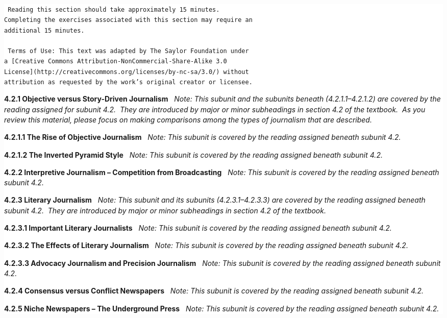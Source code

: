      Reading this section should take approximately 15 minutes. 
    Completing the exercises associated with this section may require an
    additional 15 minutes.  
      
     Terms of Use: This text was adapted by The Saylor Foundation under
    a [Creative Commons Attribution-NonCommercial-Share-Alike 3.0
    License](http://creativecommons.org/licenses/by-nc-sa/3.0/) without
    attribution as requested by the work’s original creator or licensee.

**4.2.1 Objective versus Story-Driven Journalism** <span
id="4.2.1"></span> 
*Note: This subunit and the subunits beneath (4.2.1.1–4.2.1.2) are
covered by the reading assigned for subunit 4.2.  They are introduced by
major or minor subheadings in section 4.2 of the textbook.  As you
review this material, please focus on making comparisons among the types
of journalism that are described.*

**4.2.1.1 The Rise of Objective Journalism** <span id="4.2.1.1"></span> 
*Note: This subunit is covered by the reading assigned beneath subunit
4.2.*

**4.2.1.2 The Inverted Pyramid Style** <span id="4.2.1.2"></span> 
*Note: This subunit is covered by the reading assigned beneath subunit
4.2.*

**4.2.2 Interpretive Journalism – Competition from Broadcasting** <span
id="4.2.2"></span> 
*Note: This subunit is covered by the reading assigned beneath subunit
4.2.*

**4.2.3 Literary Journalism** <span id="4.2.3"></span> 
*Note: This subunit and its subunits (4.2.3.1–4.2.3.3) are covered by
the reading assigned beneath subunit 4.2.  They are introduced by major
or minor subheadings in section 4.2 of the textbook.*

**4.2.3.1 Important Literary Journalists** <span id="4.2.3.1"></span> 
*Note: This subunit is covered by the reading assigned beneath subunit
4.2.*

**4.2.3.2 The Effects of Literary Journalism** <span
id="4.2.3.2"></span> 
*Note: This subunit is covered by the reading assigned beneath subunit
4.2.*

**4.2.3.3 Advocacy Journalism and Precision Journalism** <span
id="4.2.3.3"></span> 
*Note: This subunit is covered by the reading assigned beneath subunit
4.2.*

**4.2.4 Consensus versus Conflict Newspapers** <span id="4.2.4"></span> 
*Note: This subunit is covered by the reading assigned beneath subunit
4.2.*

**4.2.5 Niche Newspapers – The Underground Press** <span
id="4.2.5"></span> 
*Note: This subunit is covered by the reading assigned beneath subunit
4.2.*

